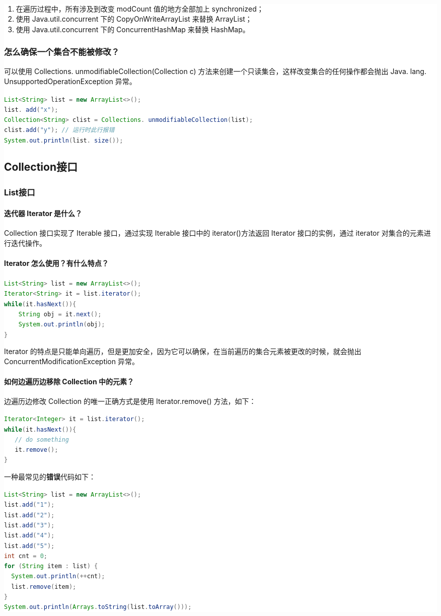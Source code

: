 1. 在遍历过程中，所有涉及到改变 modCount 值的地方全部加上 synchronized；
2. 使用 Java.util.concurrent 下的 CopyOnWriteArrayList 来替换 ArrayList；
3. 使用 Java.util.concurrent 下的 ConcurrentHashMap 来替换 HashMap。

### 怎么确保一个集合不能被修改？

可以使用 Collections. unmodifiableCollection(Collection c) 方法来创建一个只读集合，这样改变集合的任何操作都会抛出 Java. lang. UnsupportedOperationException 异常。

```Java
List<String> list = new ArrayList<>();
list. add("x");
Collection<String> clist = Collections. unmodifiableCollection(list);
clist.add("y"); // 运行时此行报错
System.out.println(list. size());
```

## Collection接口

### List接口

#### 迭代器 Iterator 是什么？

Collection 接口实现了 Iterable 接口，通过实现 Iterable 接口中的 iterator()方法返回 Iterator 接口的实例，通过 iterator 对集合的元素进行迭代操作。

#### Iterator 怎么使用？有什么特点？

```Java
List<String> list = new ArrayList<>();
Iterator<String> it = list.iterator();
while(it.hasNext()){
    String obj = it.next();
    System.out.println(obj);
}
```

Iterator 的特点是只能单向遍历，但是更加安全，因为它可以确保，在当前遍历的集合元素被更改的时候，就会抛出 ConcurrentModificationException 异常。

#### 如何边遍历边移除 Collection 中的元素？

边遍历边修改 Collection 的唯一正确方式是使用 Iterator.remove() 方法，如下：

```java
Iterator<Integer> it = list.iterator();
while(it.hasNext()){
   // do something
   it.remove();
}
```

一种最常见的**错误**代码如下：

```java
List<String> list = new ArrayList<>();
list.add("1");
list.add("2");
list.add("3");
list.add("4");
list.add("5");
int cnt = 0;
for (String item : list) {
  System.out.println(++cnt);
  list.remove(item);
}
System.out.println(Arrays.toString(list.toArray()));
```
